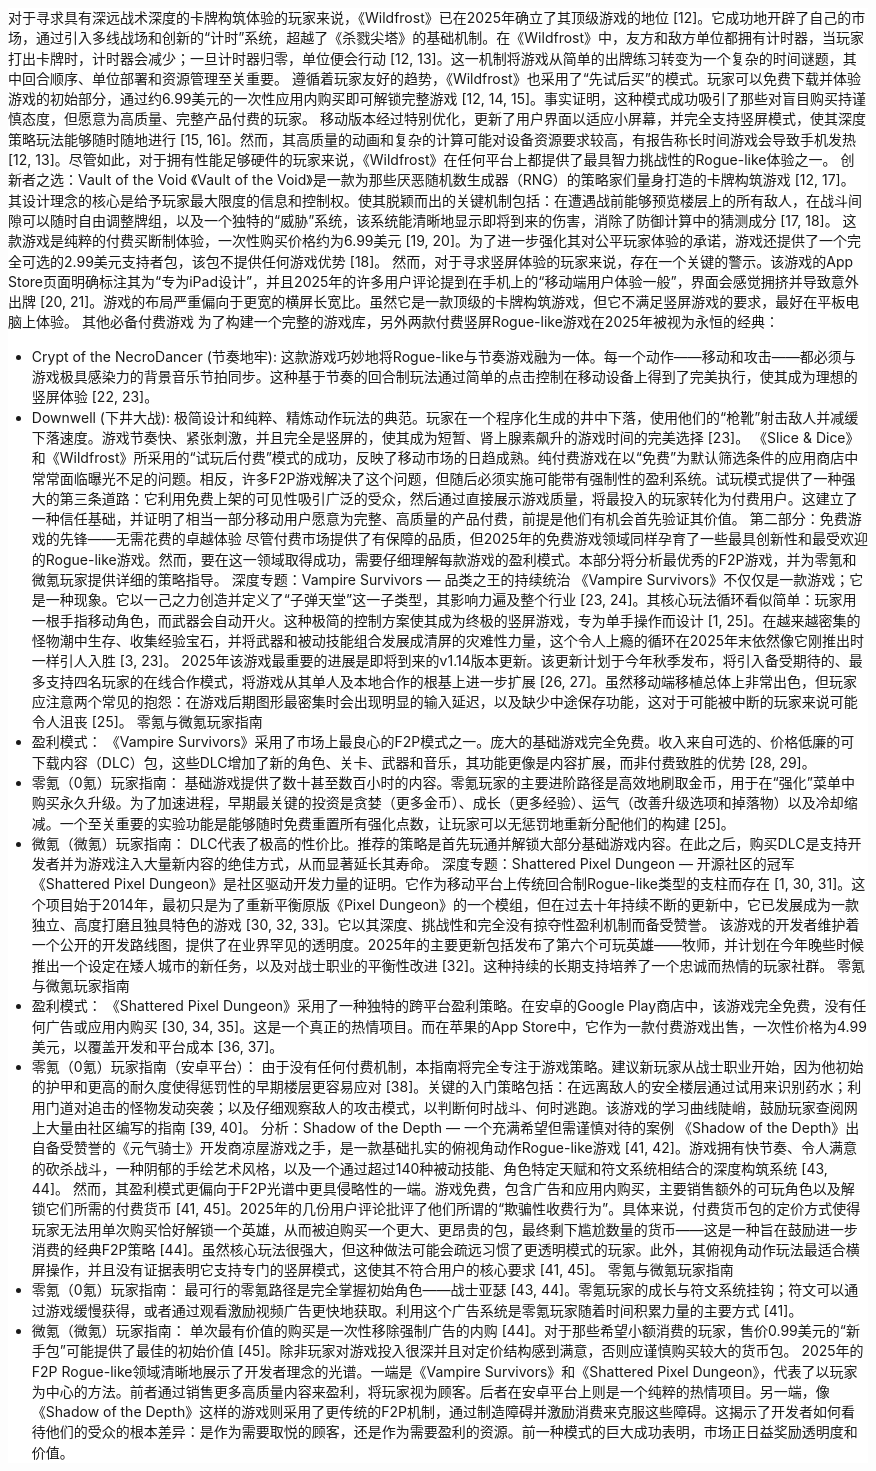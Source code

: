 对于寻求具有深远战术深度的卡牌构筑体验的玩家来说，《Wildfrost》已在2025年确立了其顶级游戏的地位 [12]。它成功地开辟了自己的市场，通过引入多线战场和创新的“计时”系统，超越了《杀戮尖塔》的基础机制。在《Wildfrost》中，友方和敌方单位都拥有计时器，当玩家打出卡牌时，计时器会减少；一旦计时器归零，单位便会行动 [12, 13]。这一机制将游戏从简单的出牌练习转变为一个复杂的时间谜题，其中回合顺序、单位部署和资源管理至关重要。
遵循着玩家友好的趋势，《Wildfrost》也采用了“先试后买”的模式。玩家可以免费下载并体验游戏的初始部分，通过约6.99美元的一次性应用内购买即可解锁完整游戏 [12, 14, 15]。事实证明，这种模式成功吸引了那些对盲目购买持谨慎态度，但愿意为高质量、完整产品付费的玩家。
移动版本经过特别优化，更新了用户界面以适应小屏幕，并完全支持竖屏模式，使其深度策略玩法能够随时随地进行 [15, 16]。然而，其高质量的动画和复杂的计算可能对设备资源要求较高，有报告称长时间游戏会导致手机发热 [12, 13]。尽管如此，对于拥有性能足够硬件的玩家来说，《Wildfrost》在任何平台上都提供了最具智力挑战性的Rogue-like体验之一。
创新者之选：Vault of the Void
《Vault of the Void》是一款为那些厌恶随机数生成器（RNG）的策略家们量身打造的卡牌构筑游戏 [12, 17]。其设计理念的核心是给予玩家最大限度的信息和控制权。使其脱颖而出的关键机制包括：在遭遇战前能够预览楼层上的所有敌人，在战斗间隙可以随时自由调整牌组，以及一个独特的“威胁”系统，该系统能清晰地显示即将到来的伤害，消除了防御计算中的猜测成分 [17, 18]。
这款游戏是纯粹的付费买断制体验，一次性购买价格约为6.99美元 [19, 20]。为了进一步强化其对公平玩家体验的承诺，游戏还提供了一个完全可选的2.99美元支持者包，该包不提供任何游戏优势 [18]。
然而，对于寻求竖屏体验的玩家来说，存在一个关键的警示。该游戏的App Store页面明确标注其为“专为iPad设计”，并且2025年的许多用户评论提到在手机上的“移动端用户体验一般”，界面会感觉拥挤并导致意外出牌 [20, 21]。游戏的布局严重偏向于更宽的横屏长宽比。虽然它是一款顶级的卡牌构筑游戏，但它不满足竖屏游戏的要求，最好在平板电脑上体验。
其他必备付费游戏
为了构建一个完整的游戏库，另外两款付费竖屏Rogue-like游戏在2025年被视为永恒的经典：
 * Crypt of the NecroDancer (节奏地牢): 这款游戏巧妙地将Rogue-like与节奏游戏融为一体。每一个动作——移动和攻击——都必须与游戏极具感染力的背景音乐节拍同步。这种基于节奏的回合制玩法通过简单的点击控制在移动设备上得到了完美执行，使其成为理想的竖屏体验 [22, 23]。
 * Downwell (下井大战): 极简设计和纯粹、精炼动作玩法的典范。玩家在一个程序化生成的井中下落，使用他们的“枪靴”射击敌人并减缓下落速度。游戏节奏快、紧张刺激，并且完全是竖屏的，使其成为短暂、肾上腺素飙升的游戏时间的完美选择 [23]。
《Slice & Dice》和《Wildfrost》所采用的“试玩后付费”模式的成功，反映了移动市场的日趋成熟。纯付费游戏在以“免费”为默认筛选条件的应用商店中常常面临曝光不足的问题。相反，许多F2P游戏解决了这个问题，但随后必须实施可能带有强制性的盈利系统。试玩模式提供了一种强大的第三条道路：它利用免费上架的可见性吸引广泛的受众，然后通过直接展示游戏质量，将最投入的玩家转化为付费用户。这建立了一种信任基础，并证明了相当一部分移动用户愿意为完整、高质量的产品付费，前提是他们有机会首先验证其价值。
第二部分：免费游戏的先锋——无需花费的卓越体验
尽管付费市场提供了有保障的品质，但2025年的免费游戏领域同样孕育了一些最具创新性和最受欢迎的Rogue-like游戏。然而，要在这一领域取得成功，需要仔细理解每款游戏的盈利模式。本部分将分析最优秀的F2P游戏，并为零氪和微氪玩家提供详细的策略指导。
深度专题：Vampire Survivors — 品类之王的持续统治
《Vampire Survivors》不仅仅是一款游戏；它是一种现象。它以一己之力创造并定义了“子弹天堂”这一子类型，其影响力遍及整个行业 [23, 24]。其核心玩法循环看似简单：玩家用一根手指移动角色，而武器会自动开火。这种极简的控制方案使其成为终极的竖屏游戏，专为单手操作而设计 [1, 25]。在越来越密集的怪物潮中生存、收集经验宝石，并将武器和被动技能组合发展成清屏的灾难性力量，这个令人上瘾的循环在2025年末依然像它刚推出时一样引人入胜 [3, 23]。
2025年该游戏最重要的进展是即将到来的v1.14版本更新。该更新计划于今年秋季发布，将引入备受期待的、最多支持四名玩家的在线合作模式，将游戏从其单人及本地合作的根基上进一步扩展 [26, 27]。虽然移动端移植总体上非常出色，但玩家应注意两个常见的抱怨：在游戏后期图形最密集时会出现明显的输入延迟，以及缺少中途保存功能，这对于可能被中断的玩家来说可能令人沮丧 [25]。
零氪与微氪玩家指南
 * 盈利模式： 《Vampire Survivors》采用了市场上最良心的F2P模式之一。庞大的基础游戏完全免费。收入来自可选的、价格低廉的可下载内容（DLC）包，这些DLC增加了新的角色、关卡、武器和音乐，其功能更像是内容扩展，而非付费致胜的优势 [28, 29]。
 * 零氪（0氪）玩家指南： 基础游戏提供了数十甚至数百小时的内容。零氪玩家的主要进阶路径是高效地刷取金币，用于在“强化”菜单中购买永久升级。为了加速进程，早期最关键的投资是贪婪（更多金币）、成长（更多经验）、运气（改善升级选项和掉落物）以及冷却缩减。一个至关重要的实验功能是能够随时免费重置所有强化点数，让玩家可以无惩罚地重新分配他们的构建 [25]。
 * 微氪（微氪）玩家指南： DLC代表了极高的性价比。推荐的策略是首先玩通并解锁大部分基础游戏内容。在此之后，购买DLC是支持开发者并为游戏注入大量新内容的绝佳方式，从而显著延长其寿命。
深度专题：Shattered Pixel Dungeon — 开源社区的冠军
《Shattered Pixel Dungeon》是社区驱动开发力量的证明。它作为移动平台上传统回合制Rogue-like类型的支柱而存在 [1, 30, 31]。这个项目始于2014年，最初只是为了重新平衡原版《Pixel Dungeon》的一个模组，但在过去十年持续不断的更新中，它已发展成为一款独立、高度打磨且独具特色的游戏 [30, 32, 33]。它以其深度、挑战性和完全没有掠夺性盈利机制而备受赞誉。
该游戏的开发者维护着一个公开的开发路线图，提供了在业界罕见的透明度。2025年的主要更新包括发布了第六个可玩英雄——牧师，并计划在今年晚些时候推出一个设定在矮人城市的新任务，以及对战士职业的平衡性改进 [32]。这种持续的长期支持培养了一个忠诚而热情的玩家社群。
零氪与微氪玩家指南
 * 盈利模式： 《Shattered Pixel Dungeon》采用了一种独特的跨平台盈利策略。在安卓的Google Play商店中，该游戏完全免费，没有任何广告或应用内购买 [30, 34, 35]。这是一个真正的热情项目。而在苹果的App Store中，它作为一款付费游戏出售，一次性价格为4.99美元，以覆盖开发和平台成本 [36, 37]。
 * 零氪（0氪）玩家指南（安卓平台）： 由于没有任何付费机制，本指南将完全专注于游戏策略。建议新玩家从战士职业开始，因为他初始的护甲和更高的耐久度使得惩罚性的早期楼层更容易应对 [38]。关键的入门策略包括：在远离敌人的安全楼层通过试用来识别药水；利用门道对追击的怪物发动突袭；以及仔细观察敌人的攻击模式，以判断何时战斗、何时逃跑。该游戏的学习曲线陡峭，鼓励玩家查阅网上大量由社区编写的指南 [39, 40]。
分析：Shadow of the Depth — 一个充满希望但需谨慎对待的案例
《Shadow of the Depth》出自备受赞誉的《元气骑士》开发商凉屋游戏之手，是一款基础扎实的俯视角动作Rogue-like游戏 [41, 42]。游戏拥有快节奏、令人满意的砍杀战斗，一种阴郁的手绘艺术风格，以及一个通过超过140种被动技能、角色特定天赋和符文系统相结合的深度构筑系统 [43, 44]。
然而，其盈利模式更偏向于F2P光谱中更具侵略性的一端。游戏免费，包含广告和应用内购买，主要销售额外的可玩角色以及解锁它们所需的付费货币 [41, 45]。2025年的几份用户评论批评了他们所谓的“欺骗性收费行为”。具体来说，付费货币包的定价方式使得玩家无法用单次购买恰好解锁一个英雄，从而被迫购买一个更大、更昂贵的包，最终剩下尴尬数量的货币——这是一种旨在鼓励进一步消费的经典F2P策略 [44]。虽然核心玩法很强大，但这种做法可能会疏远习惯了更透明模式的玩家。此外，其俯视角动作玩法最适合横屏操作，并且没有证据表明它支持专门的竖屏模式，这使其不符合用户的核心要求 [41, 45]。
零氪与微氪玩家指南
 * 零氪（0氪）玩家指南： 最可行的零氪路径是完全掌握初始角色——战士亚瑟 [43, 44]。零氪玩家的成长与符文系统挂钩；符文可以通过游戏缓慢获得，或者通过观看激励视频广告更快地获取。利用这个广告系统是零氪玩家随着时间积累力量的主要方式 [41]。
 * 微氪（微氪）玩家指南： 单次最有价值的购买是一次性移除强制广告的内购 [44]。对于那些希望小额消费的玩家，售价0.99美元的“新手包”可能提供了最佳的初始价值 [45]。除非玩家对游戏投入很深并且对定价结构感到满意，否则应谨慎购买较大的货币包。
2025年的F2P Rogue-like领域清晰地展示了开发者理念的光谱。一端是《Vampire Survivors》和《Shattered Pixel Dungeon》，代表了以玩家为中心的方法。前者通过销售更多高质量内容来盈利，将玩家视为顾客。后者在安卓平台上则是一个纯粹的热情项目。另一端，像《Shadow of the Depth》这样的游戏则采用了更传统的F2P机制，通过制造障碍并激励消费来克服这些障碍。这揭示了开发者如何看待他们的受众的根本差异：是作为需要取悦的顾客，还是作为需要盈利的资源。前一种模式的巨大成功表明，市场正日益奖励透明度和价值。